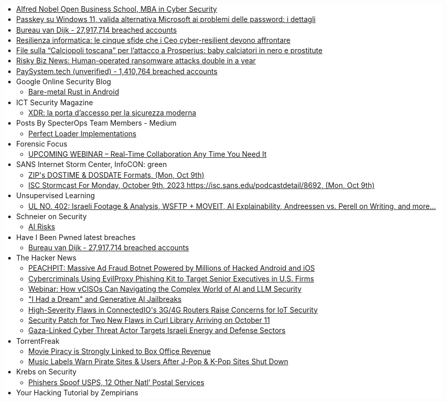   - [Alfred Nobel Open Business School, MBA in Cyber Security](https://www.cybersecurity360.it/corsi-cybersecurity/alfred-nobel-open-business-school-mba-in-cyber-security/)
  - [Passkey su Windows 11, valida alternativa Microsoft ai problemi delle password: i dettagli](https://www.cybersecurity360.it/soluzioni-aziendali/passkey-su-windows-11-valida-alternativa-microsoft-ai-problemi-delle-password-i-dettagli/)
  - [Bureau van Dijk - 27,917,714 breached accounts](https://haveibeenpwned.com/PwnedWebsites#BVD)
  - [Resilienza informatica: le cinque sfide che i Ceo cyber-resilient devono affrontare](https://www.cybersecurity360.it/news/resilienza-informatica-le-cinque-sfide-che-i-ceo-cyber-resilient-devono-affrontare/)
  - [File sulla “Calciopoli toscana” per l’attacco a Prosperius: baby calciatori in nero e prostitute](https://www.cybersecurity360.it/nuove-minacce/ransomware-rivela-dettagli-della-calciopoli-toscana-tra-baby-calciatori-in-nero-e-prostitute/)
  - [Risky Biz News: Human-operated ransomware attacks double in a year](https://riskybiznews.substack.com/p/human-operated-ransomware-attacks-double)
  - [PaySystem.tech (unverified) - 1,410,764 breached accounts](https://haveibeenpwned.com/PwnedWebsites#PaySystemTech)
- Google Online Security Blog
  - [Bare-metal Rust in Android](http://security.googleblog.com/2023/10/bare-metal-rust-in-android.html)
- ICT Security Magazine
  - [XDR: la porta d’accesso per la sicurezza moderna](https://www.ictsecuritymagazine.com/notizie/xdr-la-porta-daccesso-per-la-sicurezza-moderna/)
- Posts By SpecterOps Team Members - Medium
  - [Perfect Loader Implementations](https://posts.specterops.io/perfect-loader-implementations-7d785f4e1fa?source=rss----f05f8696e3cc---4)
- Forensic Focus
  - [UPCOMING WEBINAR – Real-Time Collaboration Any Time You Need It](https://www.forensicfocus.com/news/upcoming-webinar-real-time-collaboration-any-time-you-need-it/)
- SANS Internet Storm Center, InfoCON: green
  - [ZIP's DOSTIME &#x26; DOSDATE Formats, (Mon, Oct 9th)](https://isc.sans.edu/diary/rss/30296)
  - [ISC Stormcast For Monday, October 9th, 2023 https://isc.sans.edu/podcastdetail/8692, (Mon, Oct 9th)](https://isc.sans.edu/diary/rss/30294)
- Unsupervised Learning
  - [UL NO. 402: Israeli Footage & Analysis, WSFTP + MOVEIT, AI Explainability, Andreessen vs. Perell on Writing, and more…](https://danielmiessler.com/p/402)
- Schneier on Security
  - [AI Risks](https://www.schneier.com/blog/archives/2023/10/ai-risks.html)
- Have I Been Pwned latest breaches
  - [Bureau van Dijk - 27,917,714 breached accounts](https://haveibeenpwned.com/PwnedWebsites#BVD)
- The Hacker News
  - [PEACHPIT: Massive Ad Fraud Botnet Powered by Millions of Hacked Android and iOS](https://thehackernews.com/2023/10/peachpit-massive-ad-fraud-botnet.html)
  - [Cybercriminals Using EvilProxy Phishing Kit to Target Senior Executives in U.S. Firms](https://thehackernews.com/2023/10/cybercriminals-using-evilproxy-phishing.html)
  - [Webinar: How vCISOs Can Navigating the Complex World of AI and LLM Security](https://thehackernews.com/2023/10/webinar-how-vcisos-can-navigating.html)
  - ["I Had a Dream" and Generative AI Jailbreaks](https://thehackernews.com/2023/10/i-had-dream-and-generative-ai-jailbreaks.html)
  - [High-Severity Flaws in ConnectedIO's 3G/4G Routers Raise Concerns for IoT Security](https://thehackernews.com/2023/10/high-severity-flaws-in-connectedios.html)
  - [Security Patch for Two New Flaws in Curl Library Arriving on October 11](https://thehackernews.com/2023/10/security-patch-for-two-new-flaws-in.html)
  - [Gaza-Linked Cyber Threat Actor Targets Israeli Energy and Defense Sectors](https://thehackernews.com/2023/10/gaza-linked-cyber-threat-actor-targets.html)
- TorrentFreak
  - [Movie Piracy is Strongly Linked to Box Office Revenue](https://torrentfreak.com/movie-piracy-is-strongly-linked-to-box-office-revenue-231009/)
  - [Music Labels Warn Pirate Sites & Users After J-Pop & K-Pop Sites Shut Down](https://torrentfreak.com/music-labels-warn-pirate-sites-users-after-j-pop-k-pop-sites-shut-down-231009/)
- Krebs on Security
  - [Phishers Spoof USPS, 12 Other Natl’ Postal Services](https://krebsonsecurity.com/2023/10/phishers-spoof-usps-12-other-natl-postal-services/)
- Your Hacking Tutorial by Zempirians